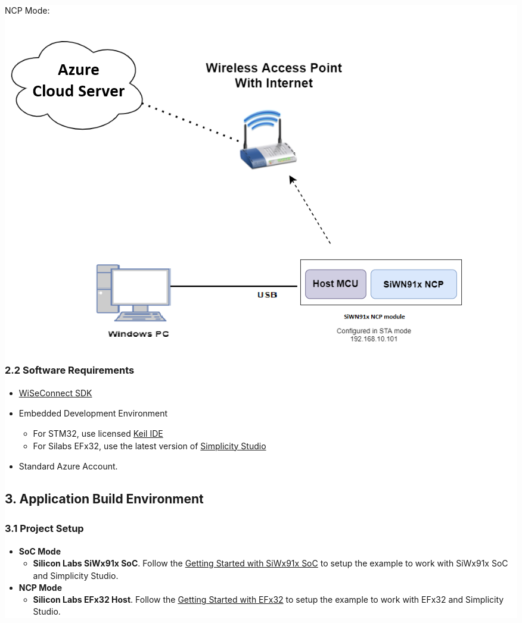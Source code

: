 NCP Mode:

![Figure: Setup Diagram NCP Mode for Azure MQTT Subscribe-Publish Example](resources/readme/setup_ncp.png)

### 2.2 Software Requirements

- [WiSeConnect SDK](https://github.com/SiliconLabs/wiseconnect-wifi-bt-sdk/) 
- Embedded Development Environment
  
  - For STM32, use licensed [Keil IDE](https://www.keil.com/demo/eval/arm.htm)
  - For Silabs EFx32, use the latest version of [Simplicity Studio](https://www.silabs.com/developers/simplicity-studio)

- Standard Azure Account.

## 3. Application Build Environment


### 3.1 Project Setup

- **SoC Mode**
  - **Silicon Labs SiWx91x SoC**. Follow the [Getting Started with SiWx91x SoC](https://docs.silabs.com/) to setup the example to work with SiWx91x SoC and Simplicity Studio.
- **NCP Mode**
  - **Silicon Labs EFx32 Host**. Follow the [Getting Started with EFx32](https://docs.silabs.com/rs9116-wiseconnect/latest/wifibt-wc-getting-started-with-efx32/) to setup the example to work with EFx32 and Simplicity Studio.
